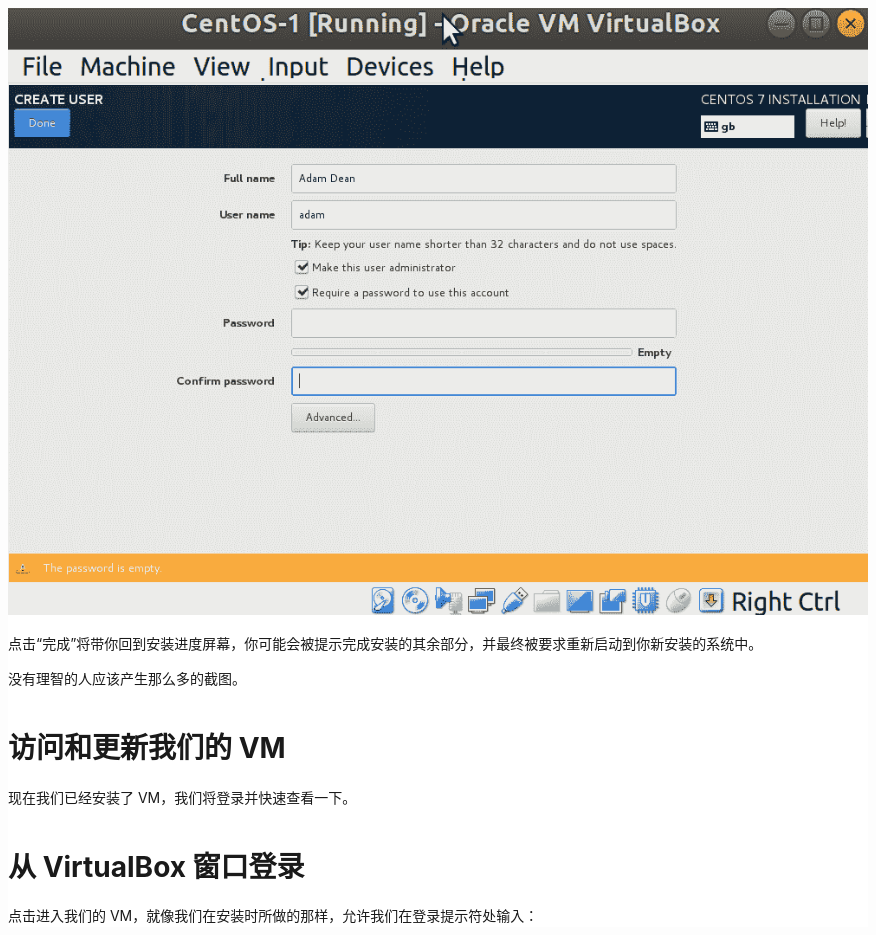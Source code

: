 ![](img/f7f408f0-9da3-48a0-adec-098a9b8860aa.png)

点击“完成”将带你回到安装进度屏幕，你可能会被提示完成安装的其余部分，并最终被要求重新启动到你新安装的系统中。

没有理智的人应该产生那么多的截图。

# 访问和更新我们的 VM

现在我们已经安装了 VM，我们将登录并快速查看一下。

# 从 VirtualBox 窗口登录

点击进入我们的 VM，就像我们在安装时所做的那样，允许我们在登录提示符处输入：
